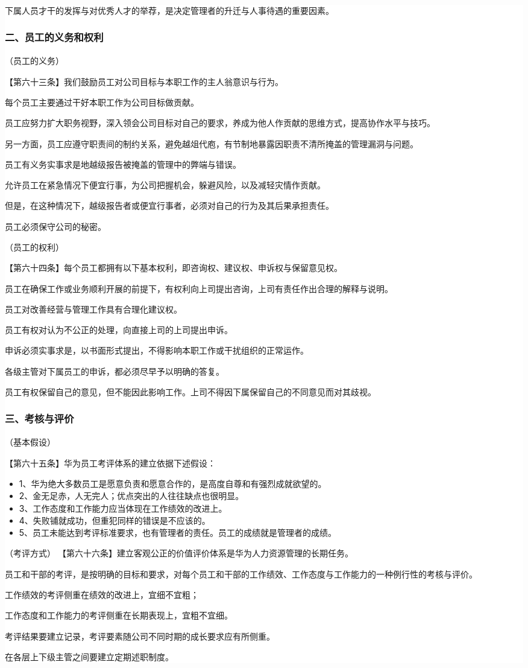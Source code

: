 下属人员才干的发挥与对优秀人才的举荐，是决定管理者的升迁与人事待遇的重要因素。

### 二、员工的义务和权利

（员工的义务）

【第六十三条】我们鼓励员工对公司目标与本职工作的主人翁意识与行为。

每个员工主要通过干好本职工作为公司目标做贡献。

员工应努力扩大职务视野，深入领会公司目标对自己的要求，养成为他人作贡献的思维方式，提高协作水平与技巧。

另一方面，员工应遵守职责间的制约关系，避免越俎代庖，有节制地暴露因职责不清所掩盖的管理漏洞与问题。

员工有义务实事求是地越级报告被掩盖的管理中的弊端与错误。

允许员工在紧急情况下便宜行事，为公司把握机会，躲避风险，以及减轻灾情作贡献。

但是，在这种情况下，越级报告者或便宜行事者，必须对自己的行为及其后果承担责任。

员工必须保守公司的秘密。

（员工的权利）

【第六十四条】每个员工都拥有以下基本权利，即咨询权、建议权、申诉权与保留意见权。

员工在确保工作或业务顺利开展的前提下，有权利向上司提出咨询，上司有责任作出合理的解释与说明。

员工对改善经营与管理工作具有合理化建议权。

员工有权对认为不公正的处理，向直接上司的上司提出申诉。

申诉必须实事求是，以书面形式提出，不得影响本职工作或干扰组织的正常运作。

各级主管对下属员工的申诉，都必须尽早予以明确的答复。

员工有权保留自己的意见，但不能因此影响工作。上司不得因下属保留自己的不同意见而对其歧视。

### 三、考核与评价

（基本假设）

【第六十五条】华为员工考评体系的建立依据下述假设：
- 1、华为绝大多数员工是愿意负责和愿意合作的，是高度自尊和有强烈成就欲望的。
- 2、金无足赤，人无完人；优点突出的人往往缺点也很明显。
- 3、工作态度和工作能力应当体现在工作绩效的改进上。
- 4、失败铺就成功，但重犯同样的错误是不应该的。
- 5、员工未能达到考评标准要求，也有管理者的责任。员工的成绩就是管理者的成绩。

（考评方式）
【第六十六条】建立客观公正的价值评价体系是华为人力资源管理的长期任务。

员工和干部的考评，是按明确的目标和要求，对每个员工和干部的工作绩效、工作态度与工作能力的一种例行性的考核与评价。

工作绩效的考评侧重在绩效的改进上，宜细不宜粗；

工作态度和工作能力的考评侧重在长期表现上，宜粗不宜细。

考评结果要建立记录，考评要素随公司不同时期的成长要求应有所侧重。

在各层上下级主管之间要建立定期述职制度。
